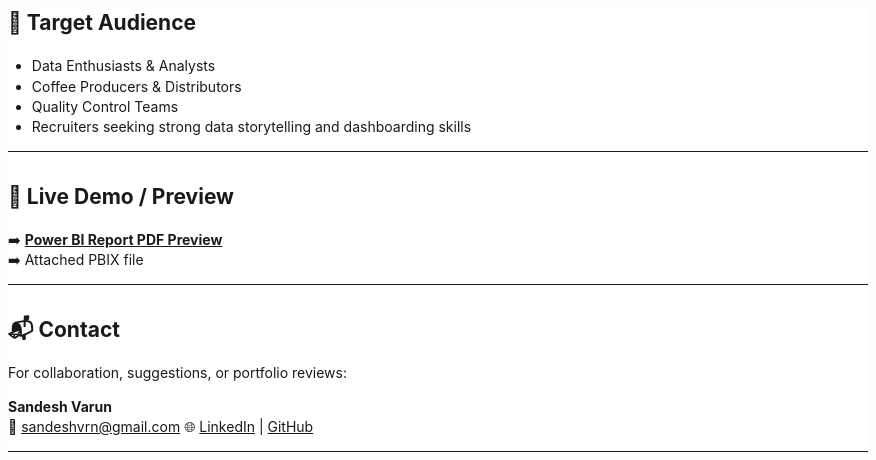
## 📌 Target Audience

- Data Enthusiasts & Analysts
- Coffee Producers & Distributors
- Quality Control Teams
- Recruiters seeking strong data storytelling and dashboarding skills

---

## 🔗 Live Demo / Preview

➡️ [**Power BI Report PDF Preview**](./Coffee_Quality_Summary.pdf)  
➡️ Attached PBIX file

---

## 📬 Contact

For collaboration, suggestions, or portfolio reviews:

**Sandesh Varun**  
📧 sandeshvrn@gmail.com
🌐 [LinkedIn](https://linkedin.com/in/yourprofile) | [GitHub](https://github.com/yourusername)

---




